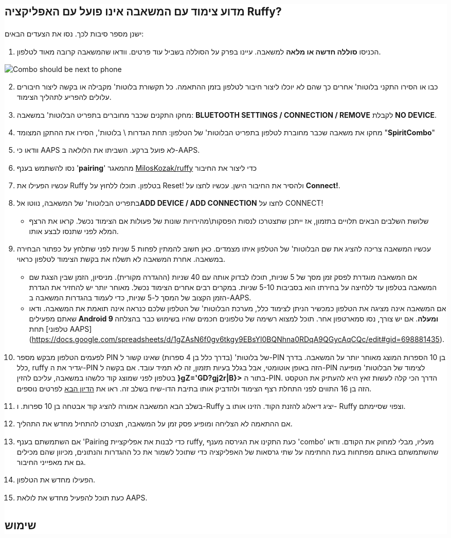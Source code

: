 ## מדוע צימוד עם המשאבה אינו פועל עם האפליקציה Ruffy?

ישנן מספר סיבות לכך. נסו את הצעדים הבאים:

1. הכניסו **סוללה חדשה או מלאה** למשאבה. עיינו בפרק על הסוללה בשביל עוד פרטים. וודאו שהמשאבה קרובה מאוד לטלפון. 

![Combo should be next to phone](../images/Combo_next_to_Phone.png)

2. כבו או הסירו התקני בלוטות' אחרים כך שהם לא יוכלו ליצור חיבור לטלפון בזמן ההתאמה. כל תקשורת בלוטות' מקבילה או בקשה ליצור חיבורים עלולים להפריע לתהליך הצימוד. 

3. מחקו התקנים שכבר מחוברים בתפריט הבלוטות' במשאבה: **BLUETOOTH SETTINGS / CONNECTION / REMOVE** לקבלת **NO DEVICE**.

4. מחקו את משאבה שכבר מחוברת לטלפון בתפריט הבלוטות' של הטלפון: תחת הגדרות \ בלוטות', הסירו את ההתקן המצומד "**SpiritCombo**"
5. וודאו כי AAPS לא פועל ברקע. השביתו את הלולאה ב-AAPS.
6. נסו להשתמש בענף '**pairing**' מהמאגר [MilosKozak/ruffy](https://github.com/MilosKozak/ruffy/tree/pairing) כדי ליצור את החיבור 
7. עכשיו הפעילו את Ruffy בטלפון. תוכלו ללחוץ על Reset! ולהסיר את החיבור הישן. עכשיו לחצו על **Connect!**.
8. בתפריט הבלוטות' של המשאבה, נווטו אל**ADD DEVICE / ADD CONNECTION** לחצו על CONNECT! 
    - שלושת השלבים הבאים תלויים בתזמון, אז ייתכן שתצטרכו לנסות הפסקות\מהירויות שונות של פעולות אם הצימוד נכשל. קראו את הרצף המלא לפני שתנסו לבצע אותו.

9. עכשיו המשאבה צריכה להציג את שם הבלוטות' של הטלפון איתו מצמדים. כאן חשוב להמתין לפחות 5 שניות לפני שתלחץ על כפתור הבחירה במשאבה. אחרת המשאבה לא תשלח את בקשת הצימוד לטלפון כראוי.
    
    - אם המשאבה מוגדרת לפסק זמן מסך של 5 שניות, תוכלו לבדוק אותה עם 40 שניות (ההגדרה מקורית). מניסיון, הזמן שבין הצגת שם המשאבה בטלפון עד ללחיצה על בחירתו הוא בסביבות 5-10 שניות. במקרים רבים אחרים הצימוד נכשל. מאוחר יותר יש להחזיר את הגדרת הזמן הקצוב של המסך ל-5 שניות, כדי לעמוד בהגדרות המשאבה ב-AAPS.
    - אם המשאבה אינה מציגה את הטלפון כמכשיר הניתן לצימוד כלל, מערכת הבלוטות' של הטלפון שלכם כנראה אינה תואמת את המשאבה. ודאו שאתם מפעילים **Android 9 ומעלה**. אם יש צורך, נסו סמארטפון אחר. תוכל למצוא רשימה של טלפונים חכמים שהיו בשימוש כבר בהצלחה תחת \[טלפוני AAPS\] (https://docs.google.com/spreadsheets/d/1gZAsN6f0gv6tkgy9EBsYl0BQNhna0RDqA9QGycAqCQc/edit#gid=698881435). 

10. לפעמים הטלפון מבקש מספר PIN של בלוטות' (בדרך כלל בן 4 ספרות) שאינו קשור ל-PIN בן 10 הספרות המוצג מאוחר יותר על המשאבה. בדרך כלל, ruffy יגדיר את ה-PIN הזה באופן אוטומטי, אבל בגלל בעיות תזמון, זה לא תמיד עובד. אם בקשה ל-PIN לצימוד של הבלוטות' מופיעה בטלפון לפני שמוצג קוד כלשהו במשאבה, עליכם להזין **}gZ='GD?gj2r|B}>** בתור ה-PIN. הדרך הכי קלה לעשות זאץ היא להעתיק את הטקסט הזה בן 16 התווים לפני התחלת רצף הצימוד ולהדביק אותו בתיבת הדו-שיח בשלב זה. ראו את [הדיון הבא](https://github.com/MilosKozak/ruffy/issues/14) לפרטים נוספים.

11. בשלב הבא המשאבה אמורה להציג קוד אבטחה בן 10 ספרות. ו-Ruffy יציג דיאלוג להזנת הקוד. הזינו אותו ב- Ruffy וצפוי שסיימתם.
12. אם ההתאמה לא הצליחה ומופיע פסק זמן על המשאבה, תצטרכו להתחיל מחדש את התהליך.
13. אם השתמשתם בענף 'Pairing כדי לבנות את אפליקציית ruffy, כעת התקינו את הגירסה מענף 'combo' מעליו, מבלי למחוק את הקודם. ודאו שהשתמשתם באותם מפתחות בעת החתימה על שתי גרסאות של האפליקציה כדי שתוכל לשמור את כל ההגדרות והנתונים, מכיוון שהם מכילים גם את מאפייני החיבור.
14. הפעילו מחדש את הטלפון. 
15. כעת תוכל להפעיל מחדש את לולאת AAPS. 

## שימוש
